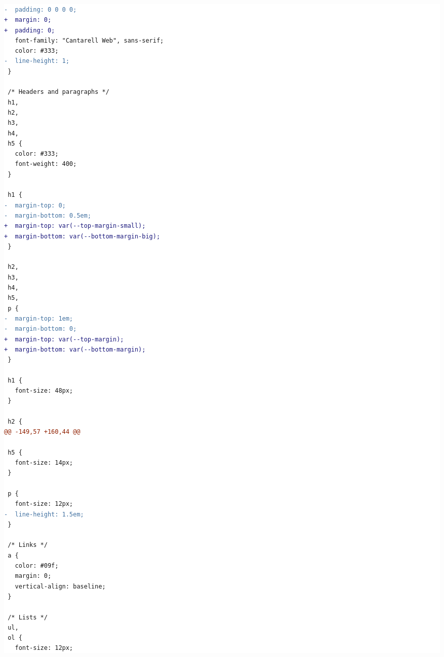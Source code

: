 ```diff
-  padding: 0 0 0 0;
+  margin: 0;
+  padding: 0;
   font-family: "Cantarell Web", sans-serif;
   color: #333;
-  line-height: 1;
 }
 
 /* Headers and paragraphs */
 h1,
 h2,
 h3,
 h4,
 h5 {
   color: #333;
   font-weight: 400;
 }
 
 h1 {
-  margin-top: 0;
-  margin-bottom: 0.5em;
+  margin-top: var(--top-margin-small);
+  margin-bottom: var(--bottom-margin-big);
 }
 
 h2,
 h3,
 h4,
 h5,
 p {
-  margin-top: 1em;
-  margin-bottom: 0;
+  margin-top: var(--top-margin);
+  margin-bottom: var(--bottom-margin);
 }
 
 h1 {
   font-size: 48px;
 }
 
 h2 {
@@ -149,57 +160,44 @@
 
 h5 {
   font-size: 14px;
 }
 
 p {
   font-size: 12px;
-  line-height: 1.5em;
 }
 
 /* Links */
 a {
   color: #09f;
   margin: 0;
   vertical-align: baseline;
 }
 
 /* Lists */
 ul,
 ol {
   font-size: 12px;
```